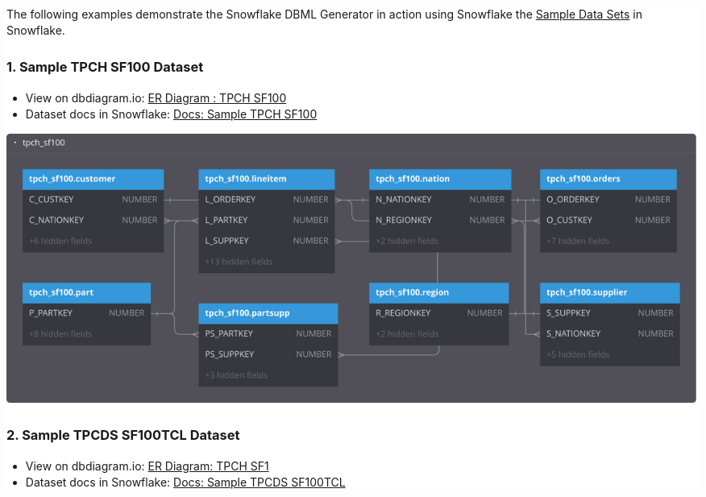 The following examples demonstrate the Snowflake DBML Generator in action using Snowflake the [Sample Data Sets](https://docs.snowflake.com/en/user-guide/sample-data) in Snowflake.

### 1. Sample TPCH SF100 Dataset

* View on dbdiagram.io: [ER Diagram : TPCH SF100](https://dbdiagram.io/d/snowflake_sample-TPCH_SF100-6631d8395b24a634d03a1d8e)
* Dataset docs in Snowflake: [Docs: Sample TPCH SF100](https://docs.snowflake.com/en/user-guide/sample-data-tpch.html)

[![SVG of dbdiagram for TPCH SF100 Dataset](docs/images/dbdocs_Sample_TPCH_SF100.svg)](https://dbdiagram.io/d/snowflake_sample-TPCH_SF100-6631d8395b24a634d03a1d8e)

### 2. Sample TPCDS SF100TCL Dataset

* View on dbdiagram.io: [ER Diagram: TPCH SF1](https://dbdiagram.io/d/snowflake_sample-tpcds_sf100tcl-6631078d5b24a634d02fbd57)
* Dataset docs in Snowflake: [Docs: Sample TPCDS SF100TCL](https://docs.snowflake.com/en/user-guide/sample-data-tpcds.html)
